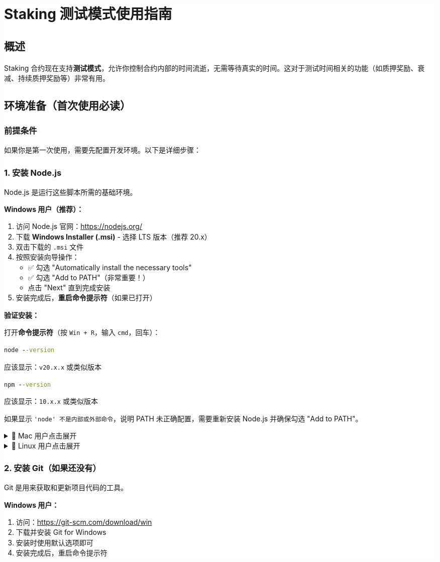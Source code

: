 # Staking 测试模式使用指南

## 概述

Staking 合约现在支持**测试模式**，允许你控制合约内部的时间流逝，无需等待真实的时间。这对于测试时间相关的功能（如质押奖励、衰减、持续质押奖励等）非常有用。

## 环境准备（首次使用必读）

### 前提条件

如果你是第一次使用，需要先配置开发环境。以下是详细步骤：

### 1. 安装 Node.js

Node.js 是运行这些脚本所需的基础环境。

**Windows 用户（推荐）：**

1. 访问 Node.js 官网：https://nodejs.org/
2. 下载 **Windows Installer (.msi)** - 选择 LTS 版本（推荐 20.x）
3. 双击下载的 `.msi` 文件
4. 按照安装向导操作：
   - ✅ 勾选 "Automatically install the necessary tools"
   - ✅ 勾选 "Add to PATH"（非常重要！）
   - 点击 "Next" 直到完成安装
5. 安装完成后，**重启命令提示符**（如果已打开）

**验证安装：**

打开**命令提示符**（按 `Win + R`，输入 `cmd`，回车）：

```cmd
node --version
```
应该显示：`v20.x.x` 或类似版本

```cmd
npm --version
```
应该显示：`10.x.x` 或类似版本

如果显示 `'node' 不是内部或外部命令`，说明 PATH 未正确配置，需要重新安装 Node.js 并确保勾选 "Add to PATH"。

<details><summary>📱 Mac 用户点击展开</summary></details>

<details><summary>🐧 Linux 用户点击展开</summary></details>

### 2. 安装 Git（如果还没有）

Git 是用来获取和更新项目代码的工具。

**Windows 用户：**

1. 访问：https://git-scm.com/download/win
2. 下载并安装 Git for Windows
3. 安装时使用默认选项即可
4. 安装完成后，重启命令提示符
